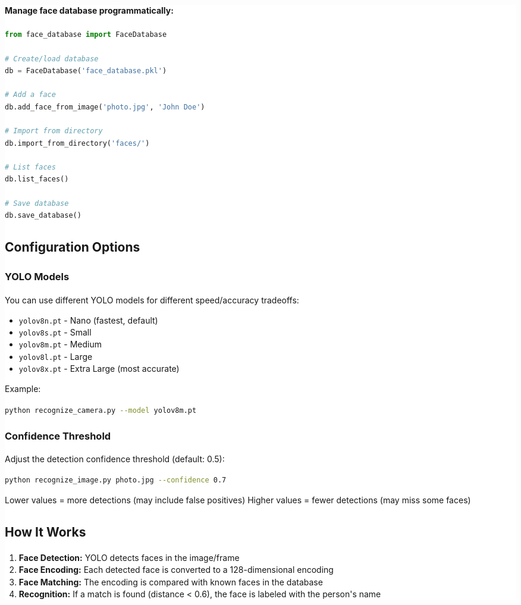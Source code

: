 #### Manage face database programmatically:

```python
from face_database import FaceDatabase

# Create/load database
db = FaceDatabase('face_database.pkl')

# Add a face
db.add_face_from_image('photo.jpg', 'John Doe')

# Import from directory
db.import_from_directory('faces/')

# List faces
db.list_faces()

# Save database
db.save_database()
```

## Configuration Options

### YOLO Models

You can use different YOLO models for different speed/accuracy tradeoffs:

- `yolov8n.pt` - Nano (fastest, default)
- `yolov8s.pt` - Small
- `yolov8m.pt` - Medium
- `yolov8l.pt` - Large
- `yolov8x.pt` - Extra Large (most accurate)

Example:
```bash
python recognize_camera.py --model yolov8m.pt
```

### Confidence Threshold

Adjust the detection confidence threshold (default: 0.5):

```bash
python recognize_image.py photo.jpg --confidence 0.7
```

Lower values = more detections (may include false positives)
Higher values = fewer detections (may miss some faces)

## How It Works

1. **Face Detection:** YOLO detects faces in the image/frame
2. **Face Encoding:** Each detected face is converted to a 128-dimensional encoding
3. **Face Matching:** The encoding is compared with known faces in the database
4. **Recognition:** If a match is found (distance < 0.6), the face is labeled with the person's name
